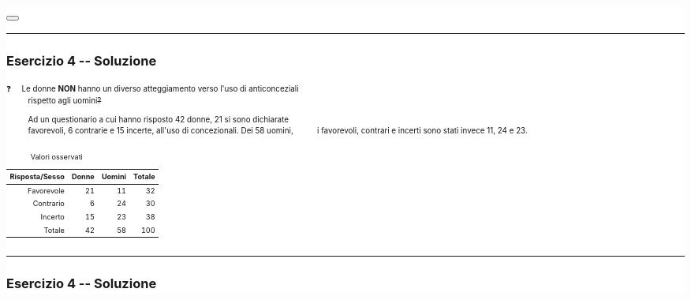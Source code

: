 <button id="countdown_exercise_4"></button>

<script>

</script>


---
### Esercizio 4 -- Soluzione

<div style="font-size: 70%" >

:question: &nbsp;&nbsp;&nbsp; Le donne **NON** hanno un diverso atteggiamento verso l'uso di anticonceziali  
&nbsp;&nbsp;&nbsp;&nbsp;&nbsp;&nbsp;&nbsp;&nbsp;&nbsp; rispetto agli uomini<s>?</s>

&nbsp;&nbsp;&nbsp;&nbsp;&nbsp;&nbsp;&nbsp;&nbsp;&nbsp; Ad un questionario a cui hanno risposto 42 donne, 21 si sono dichiarate  
&nbsp;&nbsp;&nbsp;&nbsp;&nbsp;&nbsp;&nbsp;&nbsp;&nbsp; favorevoli, 6 contrarie e 15 incerte, all'uso di concezionali. Dei 58 uomini, 
&nbsp;&nbsp;&nbsp;&nbsp;&nbsp;&nbsp;&nbsp;&nbsp;&nbsp; i favorevoli, contrari e incerti sono stati invece 11, 24 e 23.

</div>

<div class="columns">
<div>

<div style="font-size: 65%">

&nbsp;&nbsp;&nbsp;&nbsp;&nbsp;&nbsp;&nbsp;&nbsp;&nbsp;&nbsp;&nbsp; Valori osservati

<center>

| Risposta/Sesso | Donne | Uomini | Totale |
| ----: | -----: | ----: | ----: |
| Favorevole |  21 |  11  |  32  |
| Contrario | 6  |  24  | 30 |
| Incerto | 15 | 23  | 38 |
| Totale | 42 | 58  | 100 |

</center>

</div>


</div>
<div>


</div>
</div>




---
### Esercizio 4 -- Soluzione
